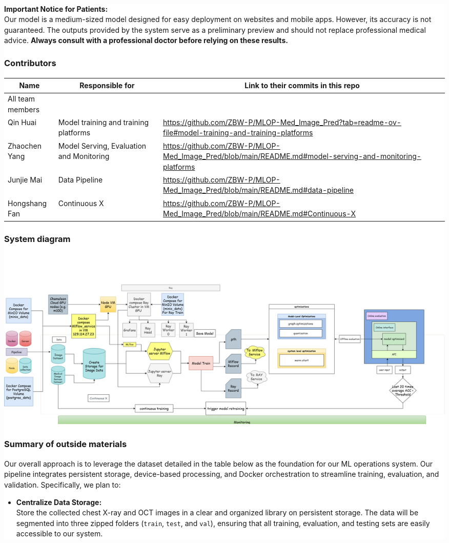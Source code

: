 **Important Notice for Patients:**  
Our model is a medium-sized model designed for easy deployment on websites and mobile apps. However, its accuracy is not guaranteed. The outputs provided by the system serve as a preliminary preview and should not replace professional medical advice. **Always consult with a professional doctor before relying on these results.**

### Contributors



| Name                            | Responsible for | Link to their commits in this repo |
|---------------------------------|-----------------|------------------------------------|
| All team members                |                 |                                    |
| Qin Huai               |Model training and training platforms                 | https://github.com/ZBW-P/MLOP-Med_Image_Pred?tab=readme-ov-file#model-training-and-training-platforms                                  |
| Zhaochen Yang                  |Model Serving, Evaluation and Monitoring                |https://github.com/ZBW-P/MLOP-Med_Image_Pred/blob/main/README.md#model-serving-and-monitoring-platforms                                    |
| Junjie Mai                   |Data Pipeline                 |https://github.com/ZBW-P/MLOP-Med_Image_Pred/blob/main/README.md#data-pipeline                                    |
| Hongshang Fan |Continuous X                 |https://github.com/ZBW-P/MLOP-Med_Image_Pred/blob/main/README.md#Continuous-X                                    |



### System diagram


![Diagram](https://github.com/ZBW-P/MLOP-Med_Image_Pred/blob/main/System.png)

### Summary of outside materials



Our overall approach is to leverage the dataset detailed in the table below as the foundation for our ML operations system. Our pipeline integrates persistent storage, device-based processing, and Docker orchestration to streamline training, evaluation, and validation. Specifically, we plan to:

- **Centralize Data Storage:**  
  Store the collected chest X-ray and OCT images in a clear and organized library on persistent storage. The data will be segmented into three zipped folders (`train`, `test`, and `val`), ensuring that all training, evaluation, and testing sets are easily accessible to our system.
  